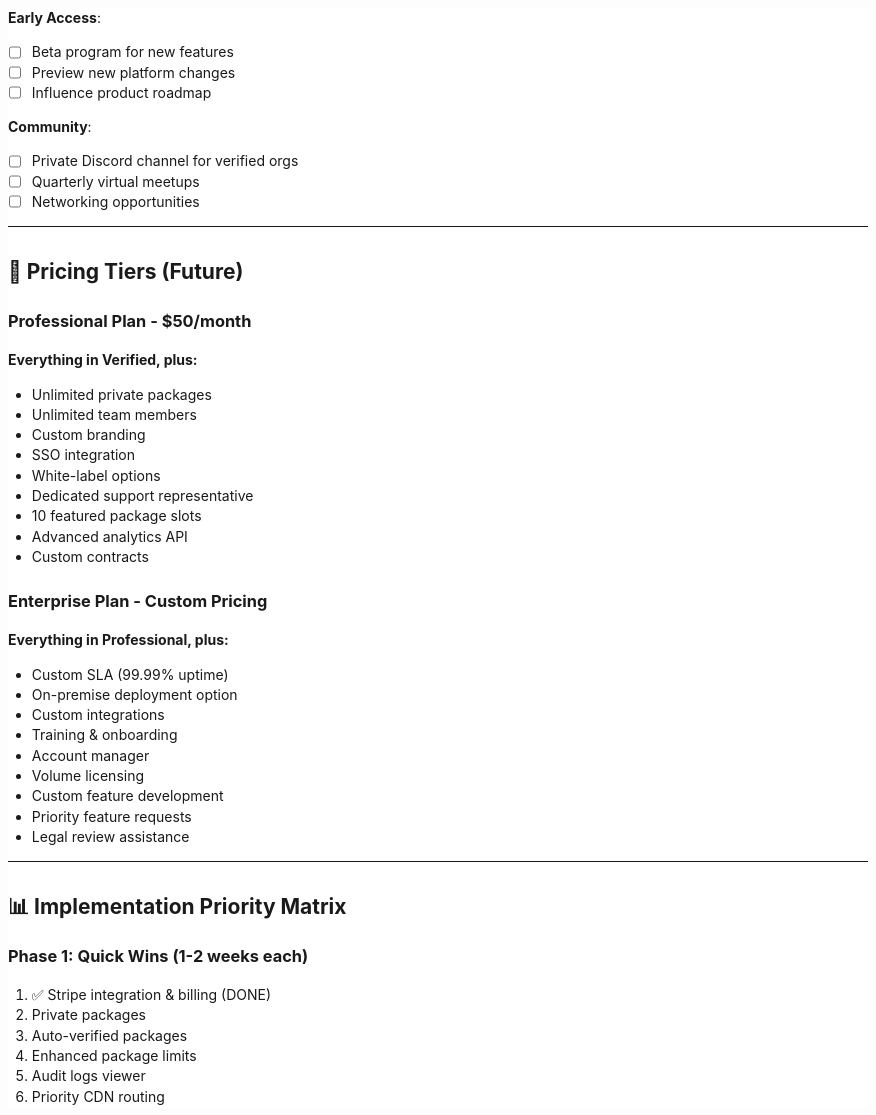 **Early Access**:
- [ ] Beta program for new features
- [ ] Preview new platform changes
- [ ] Influence product roadmap

**Community**:
- [ ] Private Discord channel for verified orgs
- [ ] Quarterly virtual meetups
- [ ] Networking opportunities

---

## 🎁 Pricing Tiers (Future)

### Professional Plan - $50/month
**Everything in Verified, plus:**
- Unlimited private packages
- Unlimited team members
- Custom branding
- SSO integration
- White-label options
- Dedicated support representative
- 10 featured package slots
- Advanced analytics API
- Custom contracts

### Enterprise Plan - Custom Pricing
**Everything in Professional, plus:**
- Custom SLA (99.99% uptime)
- On-premise deployment option
- Custom integrations
- Training & onboarding
- Account manager
- Volume licensing
- Custom feature development
- Priority feature requests
- Legal review assistance

---

## 📊 Implementation Priority Matrix

### Phase 1: Quick Wins (1-2 weeks each)
1. ✅ Stripe integration & billing (DONE)
2. Private packages
3. Auto-verified packages
4. Enhanced package limits
5. Audit logs viewer
6. Priority CDN routing
